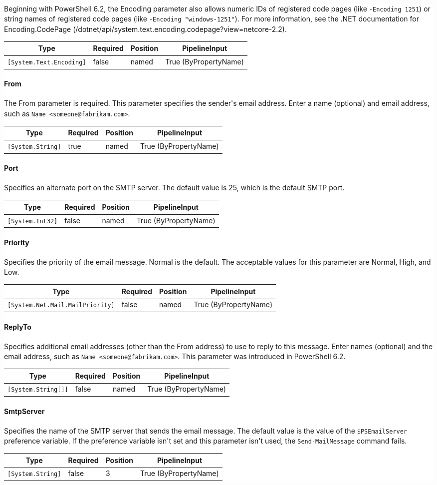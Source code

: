 Beginning with PowerShell 6.2, the Encoding parameter also allows numeric IDs of registered code pages (like `-Encoding 1251`) or string names of registered code pages (like `-Encoding "windows-1251"`). For more information, see the .NET documentation for Encoding.CodePage (/dotnet/api/system.text.encoding.codepage?view=netcore-2.2).

|Type                    |Required|Position|PipelineInput        |
|------------------------|--------|--------|---------------------|
|`[System.Text.Encoding]`|false   |named   |True (ByPropertyName)|

#### **From**
The From parameter is required. This parameter specifies the sender's email address. Enter a name (optional) and email address, such as `Name <someone@fabrikam.com>`.

|Type             |Required|Position|PipelineInput        |
|-----------------|--------|--------|---------------------|
|`[System.String]`|true    |named   |True (ByPropertyName)|

#### **Port**
Specifies an alternate port on the SMTP server. The default value is 25, which is the default SMTP port.

|Type            |Required|Position|PipelineInput        |
|----------------|--------|--------|---------------------|
|`[System.Int32]`|false   |named   |True (ByPropertyName)|

#### **Priority**
Specifies the priority of the email message. Normal is the default. The acceptable values for this parameter are Normal, High, and Low.

|Type                            |Required|Position|PipelineInput        |
|--------------------------------|--------|--------|---------------------|
|`[System.Net.Mail.MailPriority]`|false   |named   |True (ByPropertyName)|

#### **ReplyTo**
Specifies additional email addresses (other than the From address) to use to reply to this message. Enter names (optional) and the email address, such as `Name <someone@fabrikam.com>`.
This parameter was introduced in PowerShell 6.2.

|Type               |Required|Position|PipelineInput        |
|-------------------|--------|--------|---------------------|
|`[System.String[]]`|false   |named   |True (ByPropertyName)|

#### **SmtpServer**
Specifies the name of the SMTP server that sends the email message.
The default value is the value of the `$PSEmailServer` preference variable. If the preference variable isn't set and this parameter isn't used, the `Send-MailMessage` command fails.

|Type             |Required|Position|PipelineInput        |
|-----------------|--------|--------|---------------------|
|`[System.String]`|false   |3       |True (ByPropertyName)|
